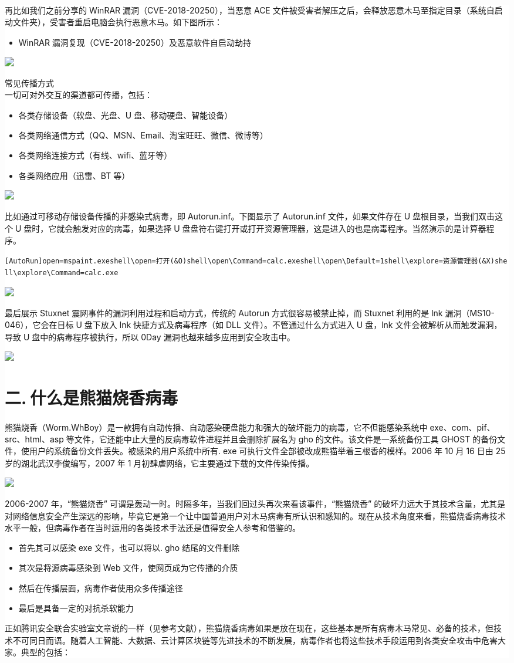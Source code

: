 再比如我们之前分享的 WinRAR 漏洞（CVE-2018-20250），当恶意 ACE 文件被受害者解压之后，会释放恶意木马至指定目录（系统自启动文件夹），受害者重启电脑会执行恶意木马。如下图所示：

*   WinRAR 漏洞复现（CVE-2018-20250）及恶意软件自启动劫持
    

![](https://mmbiz.qpic.cn/mmbiz_png/0RFmxdZEDRPpEMn60icrZhFibduDctYwAfiaHbt7Wfsp8OA3CXFv8d6cdrEUfcIdgKiaibgRSMgsUgF1oNEAIicj8FZg/640?wx_fmt=png)

常见传播方式  
一切可对外交互的渠道都可传播，包括：

*   各类存储设备（软盘、光盘、U 盘、移动硬盘、智能设备）
    
*   各类网络通信方式（QQ、MSN、Email、淘宝旺旺、微信、微博等）
    
*   各类网络连接方式（有线、wifi、蓝牙等）
    
*   各类网络应用（迅雷、BT 等）
    

![](https://mmbiz.qpic.cn/mmbiz_png/0RFmxdZEDRPpEMn60icrZhFibduDctYwAfyicrFOPTdmCNP5gf59BohJLNI9qTJHNEx6f0mkpoaqbqweiagngfVmIg/640?wx_fmt=png)

比如通过可移动存储设备传播的非感染式病毒，即 Autorun.inf。下图显示了 Autorun.inf 文件，如果文件存在 U 盘根目录，当我们双击这个 U 盘时，它就会触发对应的病毒，如果选择 U 盘盘符右键打开或打开资源管理器，这是进入的也是病毒程序。当然演示的是计算器程序。

```
[AutoRun]open=mspaint.exeshell\open=打开(&O)shell\open\Command=calc.exeshell\open\Default=1shell\explore=资源管理器(&X)shell\explore\Command=calc.exe
```

![](https://mmbiz.qpic.cn/mmbiz_png/0RFmxdZEDRPpEMn60icrZhFibduDctYwAf8EXb9ZDwVVKiaSzx85E88Qia11tWhT2GYaibFCHfjIXZYQ9KLQd8LVdug/640?wx_fmt=png)

最后展示 Stuxnet 震网事件的漏洞利用过程和启动方式，传统的 Autorun 方式很容易被禁止掉，而 Stuxnet 利用的是 lnk 漏洞（MS10-046），它会在目标 U 盘下放入 lnk 快捷方式及病毒程序（如 DLL 文件）。不管通过什么方式进入 U 盘，lnk 文件会被解析从而触发漏洞，导致 U 盘中的病毒程序被执行，所以 0Day 漏洞也越来越多应用到安全攻击中。

![](https://mmbiz.qpic.cn/mmbiz_png/0RFmxdZEDRPpEMn60icrZhFibduDctYwAfokO21HaiabeyUxqQX9nSQtypib5cOOV4ky9ooiaO0tVKP3x2dzLIyeGNQ/640?wx_fmt=png)

二. 什么是熊猫烧香病毒
============

熊猫烧香（Worm.WhBoy）是一款拥有自动传播、自动感染硬盘能力和强大的破坏能力的病毒，它不但能感染系统中 exe、com、pif、src、html、asp 等文件，它还能中止大量的反病毒软件进程并且会删除扩展名为 gho 的文件。该文件是一系统备份工具 GHOST 的备份文件，使用户的系统备份文件丢失。被感染的用户系统中所有. exe 可执行文件全部被改成熊猫举着三根香的模样。2006 年 10 月 16 日由 25 岁的湖北武汉李俊编写，2007 年 1 月初肆虐网络，它主要通过下载的文件传染传播。

![](https://mmbiz.qpic.cn/mmbiz_png/0RFmxdZEDRPpEMn60icrZhFibduDctYwAfyPINc021Sgx2BqmU0XlGS92eicFF63GgCl0lOGD6ZshlxFlDVpicV6ibw/640?wx_fmt=png)

2006-2007 年，“熊猫烧香” 可谓是轰动一时。时隔多年，当我们回过头再次来看该事件，“熊猫烧香” 的破坏力远大于其技术含量，尤其是对网络信息安全产生深远的影响，毕竟它是第一个让中国普通用户对木马病毒有所认识和感知的。现在从技术角度来看，熊猫烧香病毒技术水平一般，但病毒作者在当时运用的各类技术手法还是值得安全人参考和借鉴的。

*   首先其可以感染 exe 文件，也可以将以. gho 结尾的文件删除
    
*   其次是将源病毒感染到 Web 文件，使网页成为它传播的介质
    
*   然后在传播层面，病毒作者使用众多传播途径
    
*   最后是具备一定的对抗杀软能力
    

正如腾讯安全联合实验室文章说的一样（见参考文献），熊猫烧香病毒如果是放在现在，这些基本是所有病毒木马常见、必备的技术，但技术不可同日而语。随着人工智能、大数据、云计算区块链等先进技术的不断发展，病毒作者也将这些技术手段运用到各类安全攻击中危害大家。典型的包括：
